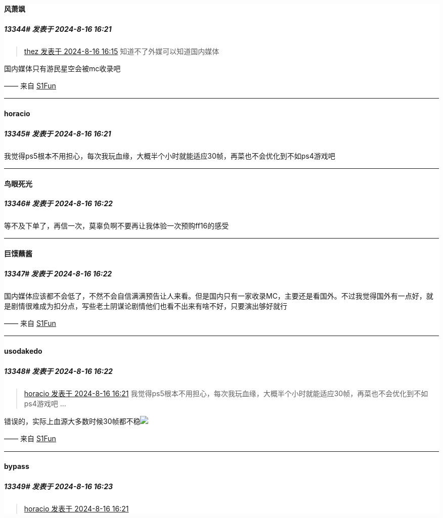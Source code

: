 ####  风萧飒  
##### 13344#       发表于 2024-8-16 16:21

<blockquote><a href="httphttps://bbs.saraba1st.com/2b/forum.php?mod=redirect&amp;goto=findpost&amp;pid=65911679&amp;ptid=1955542" target="_blank">thez 发表于 2024-8-16 16:15</a>
知道不了外媒可以知道国内媒体</blockquote>
国内媒体只有游民星空会被mc收录吧

—— 来自 [S1Fun](https://s1fun.koalcat.com)

*****

####  horacio  
##### 13345#       发表于 2024-8-16 16:21

我觉得ps5根本不用担心，每次我玩血缘，大概半个小时就能适应30帧，再菜也不会优化到不如ps4游戏吧

*****

####  鸟眼死光  
##### 13346#       发表于 2024-8-16 16:22

等不及下单了，再信一次，莫辜负啊不要再让我体验一次预购ff16的感受

*****

####  巨馍蘸酱  
##### 13347#       发表于 2024-8-16 16:22

国内媒体应该都不会低了，不然不会自信满满预告让人来看。但是国内只有一家收录MC，主要还是看国外。不过我觉得国外有一点好，就是剧情很难成为扣分点，写些老土阴谋论剧情他们也看不出来有啥不好，只要演出够好就行

—— 来自 [S1Fun](https://s1fun.koalcat.com)

*****

####  usodakedo  
##### 13348#       发表于 2024-8-16 16:22

<blockquote><a href="httphttps://bbs.saraba1st.com/2b/forum.php?mod=redirect&amp;goto=findpost&amp;pid=65911761&amp;ptid=1955542" target="_blank">horacio 发表于 2024-8-16 16:21</a>
我觉得ps5根本不用担心，每次我玩血缘，大概半个小时就能适应30帧，再菜也不会优化到不如ps4游戏吧 ...</blockquote>
错误的，实际上血源大多数时候30帧都不稳<img src="https://static.saraba1st.com/image/smiley/face2017/067.png" referrerpolicy="no-referrer">

—— 来自 [S1Fun](https://s1fun.koalcat.com)

*****

####  bypass  
##### 13349#       发表于 2024-8-16 16:23

<blockquote><a href="httphttps://bbs.saraba1st.com/2b/forum.php?mod=redirect&amp;goto=findpost&amp;pid=65911761&amp;ptid=1955542" target="_blank">horacio 发表于 2024-8-16 16:21</a>
